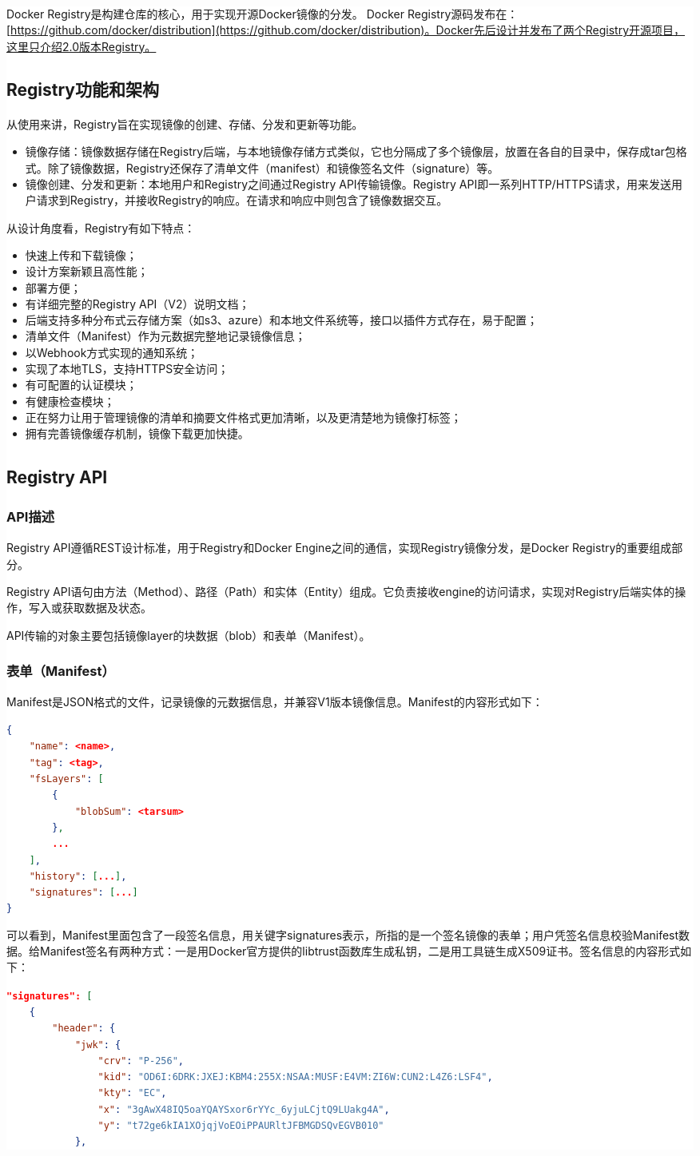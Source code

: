 Docker Registry是构建仓库的核心，用于实现开源Docker镜像的分发。
Docker Registry源码发布在：[https://github.com/docker/distribution](https://github.com/docker/distribution)。Docker先后设计并发布了两个Registry开源项目，这里只介绍2.0版本Registry。

## Registry功能和架构
从使用来讲，Registry旨在实现镜像的创建、存储、分发和更新等功能。
- 镜像存储：镜像数据存储在Registry后端，与本地镜像存储方式类似，它也分隔成了多个镜像层，放置在各自的目录中，保存成tar包格式。除了镜像数据，Registry还保存了清单文件（manifest）和镜像签名文件（signature）等。
- 镜像创建、分发和更新：本地用户和Registry之间通过Registry API传输镜像。Registry API即一系列HTTP/HTTPS请求，用来发送用户请求到Registry，并接收Registry的响应。在请求和响应中则包含了镜像数据交互。

从设计角度看，Registry有如下特点：
- 快速上传和下载镜像；
- 设计方案新颖且高性能；
- 部署方便；
- 有详细完整的Registry API（V2）说明文档；
- 后端支持多种分布式云存储方案（如s3、azure）和本地文件系统等，接口以插件方式存在，易于配置；
- 清单文件（Manifest）作为元数据完整地记录镜像信息；
- 以Webhook方式实现的通知系统；
- 实现了本地TLS，支持HTTPS安全访问；
- 有可配置的认证模块；
- 有健康检查模块；
- 正在努力让用于管理镜像的清单和摘要文件格式更加清晰，以及更清楚地为镜像打标签；
- 拥有完善镜像缓存机制，镜像下载更加快捷。

## Registry API

### API描述
Registry API遵循REST设计标准，用于Registry和Docker Engine之间的通信，实现Registry镜像分发，是Docker Registry的重要组成部分。

Registry API语句由方法（Method）、路径（Path）和实体（Entity）组成。它负责接收engine的访问请求，实现对Registry后端实体的操作，写入或获取数据及状态。

API传输的对象主要包括镜像layer的块数据（blob）和表单（Manifest）。

### 表单（Manifest）
Manifest是JSON格式的文件，记录镜像的元数据信息，并兼容V1版本镜像信息。Manifest的内容形式如下：
```json
{
    "name": <name>,
    "tag": <tag>,
    "fsLayers": [
        {
            "blobSum": <tarsum>
        },
        ...
    ],
    "history": [...],
    "signatures": [...]
}

```
可以看到，Manifest里面包含了一段签名信息，用关键字signatures表示，所指的是一个签名镜像的表单；用户凭签名信息校验Manifest数据。给Manifest签名有两种方式：一是用Docker官方提供的libtrust函数库生成私钥，二是用工具链生成X509证书。签名信息的内容形式如下：
```json
"signatures": [
    {
        "header": {
            "jwk": {
                "crv": "P-256",
                "kid": "OD6I:6DRK:JXEJ:KBM4:255X:NSAA:MUSF:E4VM:ZI6W:CUN2:L4Z6:LSF4",
                "kty": "EC",
                "x": "3gAwX48IQ5oaYQAYSxor6rYYc_6yjuLCjtQ9LUakg4A",
                "y": "t72ge6kIA1XOjqjVoEOiPPAURltJFBMGDSQvEGVB010"
            },
```